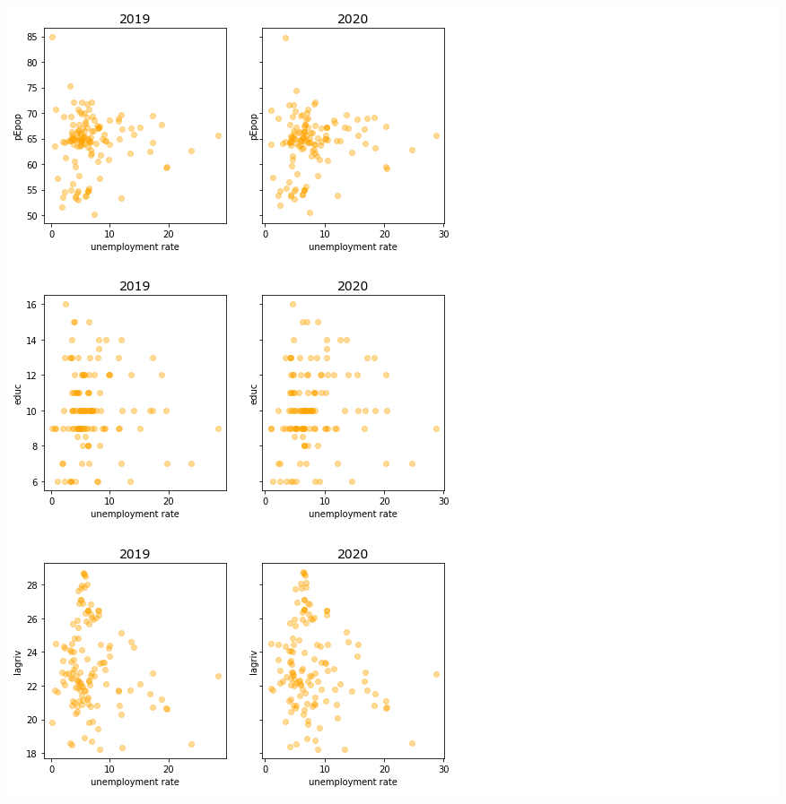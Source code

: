 
![output_7_7](../images/2022-11-19-second/output_7_7.png)

![output_7_8](../images/2022-11-19-second/output_7_8.png)

![output_7_9](../images/2022-11-19-second/output_7_9.png)
